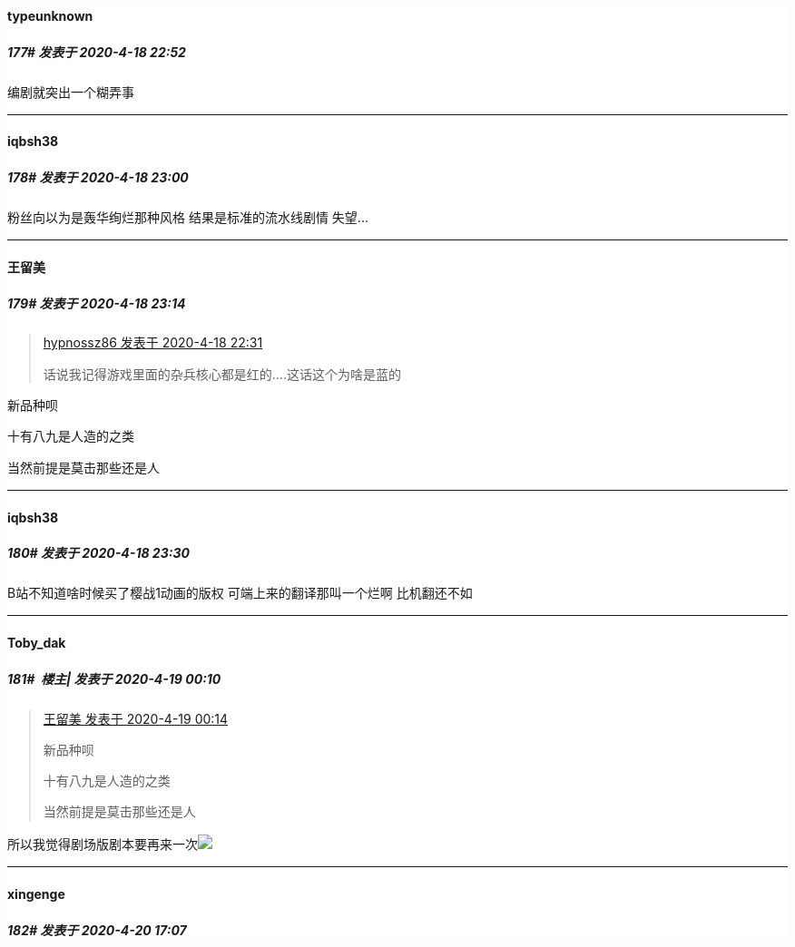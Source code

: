 ####  typeunknown  
##### 177#       发表于 2020-4-18 22:52

编剧就突出一个糊弄事

*****

####  iqbsh38  
##### 178#       发表于 2020-4-18 23:00

粉丝向以为是轰华绚烂那种风格 结果是标准的流水线剧情 失望...

*****

####  王留美  
##### 179#       发表于 2020-4-18 23:14

<blockquote><a href="httphttps://bbs.saraba1st.com/2b/forum.php?mod=redirect&amp;goto=findpost&amp;pid=47128219&amp;ptid=1901682" target="_blank">hypnossz86 发表于 2020-4-18 22:31</a>

话说我记得游戏里面的杂兵核心都是红的....这话这个为啥是蓝的</blockquote>
新品种呗

十有八九是人造的之类

当然前提是莫击那些还是人

*****

####  iqbsh38  
##### 180#       发表于 2020-4-18 23:30

B站不知道啥时候买了樱战1动画的版权 可端上来的翻译那叫一个烂啊 比机翻还不如



*****

####  Toby_dak  
##### 181#         楼主| 发表于 2020-4-19 00:10

<blockquote><a href="httphttps://bbs.saraba1st.com/2b/forum.php?mod=redirect&amp;goto=findpost&amp;pid=47128652&amp;ptid=1901682" target="_blank">王留美 发表于 2020-4-19 00:14</a>

新品种呗

十有八九是人造的之类

当然前提是莫击那些还是人</blockquote>
所以我觉得剧场版剧本要再来一次<img src="https://static.saraba1st.com/image/smiley/face2017/067.png" referrerpolicy="no-referrer">

*****

####  xingenge  
##### 182#       发表于 2020-4-20 17:07
